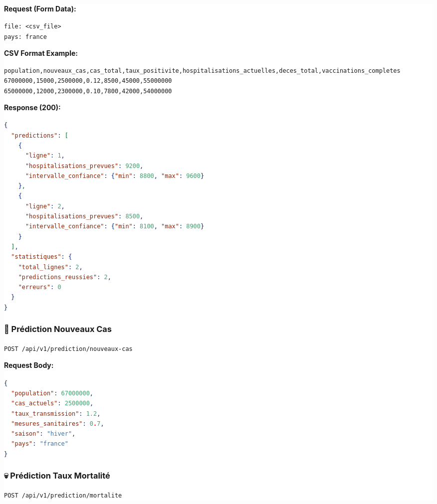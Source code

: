 **Request (Form Data):**
```
file: <csv_file>
pays: france
```

**CSV Format Example:**
```csv
population,nouveaux_cas,cas_total,taux_positivite,hospitalisations_actuelles,deces_total,vaccinations_completes
67000000,15000,2500000,0.12,8500,45000,55000000
65000000,12000,2300000,0.10,7800,42000,54000000
```

**Response (200):**
```json
{
  "predictions": [
    {
      "ligne": 1,
      "hospitalisations_prevues": 9200,
      "intervalle_confiance": {"min": 8800, "max": 9600}
    },
    {
      "ligne": 2,
      "hospitalisations_prevues": 8500,
      "intervalle_confiance": {"min": 8100, "max": 8900}
    }
  ],
  "statistiques": {
    "total_lignes": 2,
    "predictions_reussies": 2,
    "erreurs": 0
  }
}
```

### 🧬 Prédiction Nouveaux Cas
```http
POST /api/v1/prediction/nouveaux-cas
```

**Request Body:**
```json
{
  "population": 67000000,
  "cas_actuels": 2500000,
  "taux_transmission": 1.2,
  "mesures_sanitaires": 0.7,
  "saison": "hiver",
  "pays": "france"
}
```

### 💀 Prédiction Taux Mortalité
```http
POST /api/v1/prediction/mortalite
```
